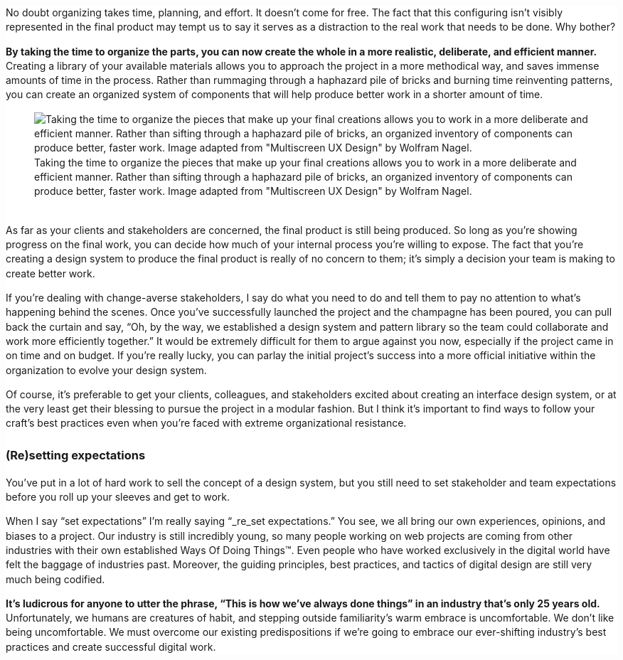 No doubt organizing takes time, planning, and effort. It doesn’t come for free. The fact that this configuring isn’t visibly represented in the final product may tempt us to say it serves as a distraction to the real work that needs to be done. Why bother?

**By taking the time to organize the parts, you can now create the whole in a more realistic, deliberate, and efficient manner.** Creating a library of your available materials allows you to approach the project in a more methodical way, and saves immense amounts of time in the process. Rather than rummaging through a haphazard pile of bricks and burning time reinventing patterns, you can create an organized system of components that will help produce better work in a shorter amount of time.

<figure class="fwi">
    <img src="https://archive.smashing.media/assets/344dbf88-fdf9-42bb-adb4-46f01eedd629/916ea3cf-fb3d-4beb-bd3b-abe0747905c8/lego-4-opt.png" alt="Taking the time to organize the pieces that make up your final creations allows you to work in a more deliberate and efficient manner. Rather than sifting through a haphazard pile of bricks, an organized inventory of components can produce better, faster work. Image adapted from &quot;Multiscreen UX Design&quot; by Wolfram Nagel.">
	<figcaption>
	    Taking the time to organize the pieces that make up your final creations allows you to work in a more deliberate and efficient manner. Rather than sifting through a haphazard pile of bricks, an organized inventory of components can produce better, faster work. Image adapted from "Multiscreen UX Design" by Wolfram Nagel.
	</figcaption><br>
</figure>

As far as your clients and stakeholders are concerned, the final product is still being produced. So long as you’re showing progress on the final work, you can decide how much of your internal process you’re willing to expose. The fact that you’re creating a design system to produce the final product is really of no concern to them; it’s simply a decision your team is making to create better work.

If you’re dealing with change-averse stakeholders, I say do what you need to do and tell them to pay no attention to what’s happening behind the scenes. Once you’ve successfully launched the project and the champagne has been poured, you can pull back the curtain and say, “Oh, by the way, we established a design system and pattern library so the team could collaborate and work more efficiently together.” It would be extremely difficult for them to argue against you now, especially if the project came in on time and on budget. If you’re really lucky, you can parlay the initial project’s success into a more official initiative within the organization to evolve your design system.

Of course, it’s preferable to get your clients, colleagues, and stakeholders excited about creating an interface design system, or at the very least get their blessing to pursue the project in a modular fashion. But I think it’s important to find ways to follow your craft’s best practices even when you’re faced with extreme organizational resistance.

### (Re)setting expectations

You’ve put in a lot of hard work to sell the concept of a design system, but you still need to set stakeholder and team expectations before you roll up your sleeves and get to work.

When I say “set expectations” I’m really saying “_re_set expectations.” You see, we all bring our own experiences, opinions, and biases to a project. Our industry is still incredibly young, so many people working on web projects are coming from other industries with their own established Ways Of Doing Things™. Even people who have worked exclusively in the digital world have felt the baggage of industries past. Moreover, the guiding principles, best practices, and tactics of digital design are still very much being codified.

**It’s ludicrous for anyone to utter the phrase, “This is how we’ve always done things” in an industry that’s only 25 years old.** Unfortunately, we humans are creatures of habit, and stepping outside familiarity’s warm embrace is uncomfortable. We don’t like being uncomfortable. We must overcome our existing predispositions if we’re going to embrace our ever-shifting industry’s best practices and create successful digital work.
